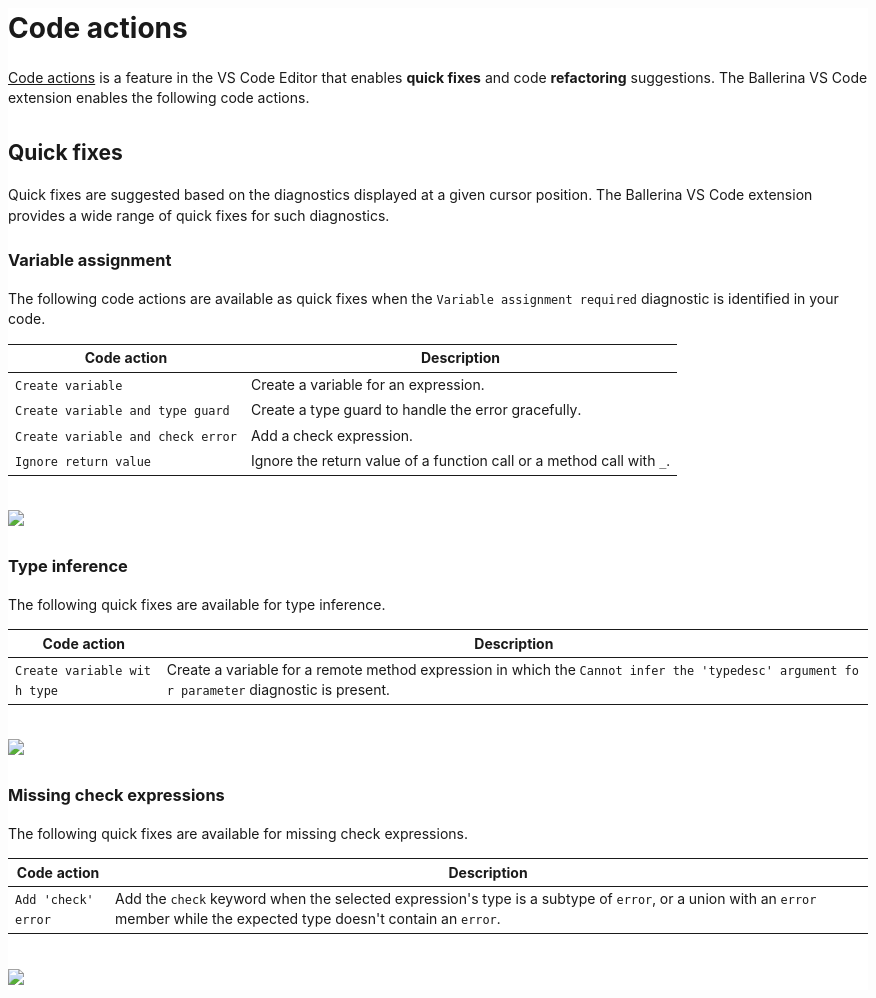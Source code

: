 # Code actions

[Code actions](https://code.visualstudio.com/docs/editor/refactoring#_code-actions-quick-fixes-and-refactorings) is a feature in the VS Code Editor that enables **quick fixes** and code **refactoring** suggestions.
The Ballerina VS Code extension enables the following code actions.

## Quick fixes

Quick fixes are suggested based on the diagnostics displayed at a given cursor position.
The Ballerina VS Code extension provides a wide range of quick fixes for such diagnostics.

### Variable assignment

The following code actions are available as quick fixes when the `Variable assignment required` diagnostic is identified in your code.

| Code action                     	| Description                                                          	|
|---------------------------------	|----------------------------------------------------------------------	|
| `Create variable`                 	| Create a variable for an expression.                                  	|
| `Create variable and type guard`  	| Create a type guard to handle the error gracefully.                   	|
| `Create variable and check error` 	| Add a check expression.                                               	|
| `Ignore return value`             	| Ignore the return value of a function call or a method call with `_`. 	|

<br/>
<img src="/learn/images/vs-code-extension/edit-the-code/code-actions/quick-fixes-for-variable-assignments.gif" class="cInlineImage-full"/>

### Type inference

The following quick fixes are available for type inference.

| Code action                     	| Description                                                          	|
|---------------------------------	|----------------------------------------------------------------------	|
| `Create variable with type`                 	| Create a variable for a remote method expression in which the `Cannot infer the 'typedesc' argument for parameter` diagnostic is present.

<br/>
<img src="/learn/images/vs-code-extension/edit-the-code/code-actions/quick-fixes-for-type-inference.gif" class="cInlineImage-full"/>

### Missing check expressions

The following quick fixes are available for missing check expressions.

| Code action                     	| Description                                                          	|
|---------------------------------	|----------------------------------------------------------------------	|
| `Add 'check' error`                 	| Add the `check` keyword when the selected expression's type is a subtype of `error`, or a union with an `error` member while the expected type doesn't contain an `error`.
<br/>

<img src="/learn/images/vs-code-extension/edit-the-code/code-actions/quick-fixes-for-missing-check-expressions.gif" class="cInlineImage-full"/>
